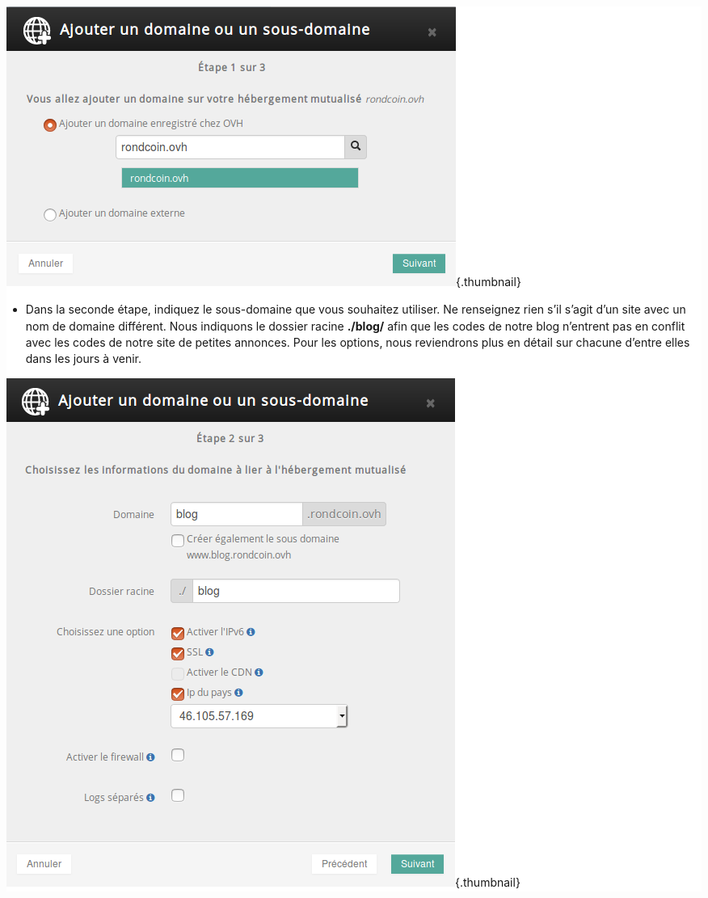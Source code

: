 
![Étape 1 de la création d'un multisite](images/create_multisite_step1.png){.thumbnail}

- Dans la seconde étape, indiquez le sous-domaine que vous souhaitez utiliser. Ne renseignez rien s’il s’agit d’un site avec un nom de domaine différent. Nous indiquons le dossier racine **./blog/** afin que les codes de notre blog n’entrent pas en conflit avec les codes de notre site de petites annonces. Pour les options, nous reviendrons plus en détail sur chacune d’entre elles dans les jours à venir.

![Étape 2 de la création d'un multisite](images/create_multisite_step2.png){.thumbnail}
